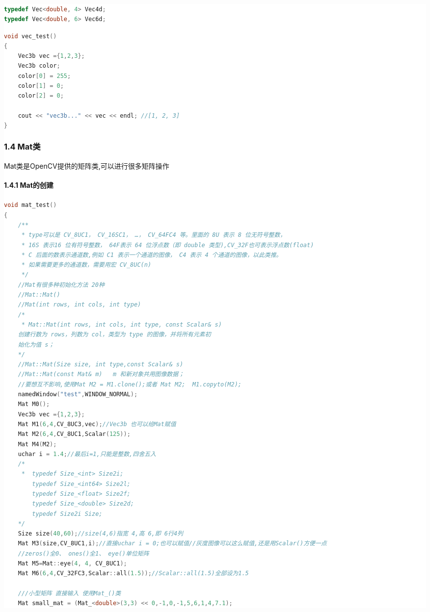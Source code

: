 ```C++
typedef Vec<double, 4> Vec4d;
typedef Vec<double, 6> Vec6d;
```

```C++
void vec_test()
{
    Vec3b vec ={1,2,3};
    Vec3b color;
    color[0] = 255;
    color[1] = 0;
    color[2] = 0;

    cout << "vec3b..." << vec << endl; //[1, 2, 3]
}
```

### 1.4 Mat类

Mat类是OpenCV提供的矩阵类,可以进行很多矩阵操作

#### 1.4.1 Mat的创建

```C++
void mat_test()
{
    /**
     * type可以是 CV_8UC1， CV_16SC1， …， CV_64FC4 等。里面的 8U 表示 8 位无符号整数，
     * 16S 表示16 位有符号整数， 64F表示 64 位浮点数（即 double 类型),CV_32F也可表示浮点数(float)
     * C 后面的数表示通道数,例如 C1 表示一个通道的图像， C4 表示 4 个通道的图像，以此类推。
     * 如果需要更多的通道数，需要用宏 CV_8UC(n)
     */
    //Mat有很多种初始化方法 20种
    //Mat::Mat()
    //Mat(int rows, int cols, int type)
    /*
     * Mat::Mat(int rows, int cols, int type, const Scalar& s)
    创建行数为 rows，列数为 col，类型为 type 的图像，并将所有元素初
    始化为值 s；
    */
    //Mat::Mat(Size size, int type,const Scalar& s)
    //Mat::Mat(const Mat& m)   m 和新对象共用图像数据；
    //要想互不影响,使用Mat M2 = M1.clone();或者 Mat M2;  M1.copyto(M2);
    namedWindow("test",WINDOW_NORMAL);
    Mat M0();
    Vec3b vec ={1,2,3};
    Mat M1(6,4,CV_8UC3,vec);//Vec3b 也可以给Mat赋值
    Mat M2(6,4,CV_8UC1,Scalar(125));
    Mat M4(M2);
    uchar i = 1.4;//最后i=1,只能是整数,四舍五入
    /*
     *  typedef Size_<int> Size2i;
        typedef Size_<int64> Size2l;
        typedef Size_<float> Size2f;
        typedef Size_<double> Size2d;
        typedef Size2i Size;
    */
    Size size(40,60);//size(4,6)指宽 4,高 6,即 6行4列
    Mat M3(size,CV_8UC1,i);//直接uchar i = 0;也可以赋值//灰度图像可以这么赋值,还是用Scalar()方便一点
    //zeros()全0、 ones()全1、 eye()单位矩阵
    Mat M5=Mat::eye(4, 4, CV_8UC1);
    Mat M6(6,4,CV_32FC3,Scalar::all(1.5));//Scalar::all(1.5)全部设为1.5

    ///小型矩阵 直接输入 使用Mat_()类
    Mat small_mat = (Mat_<double>(3,3) << 0,-1,0,-1,5,6,1,4,7.1);
```